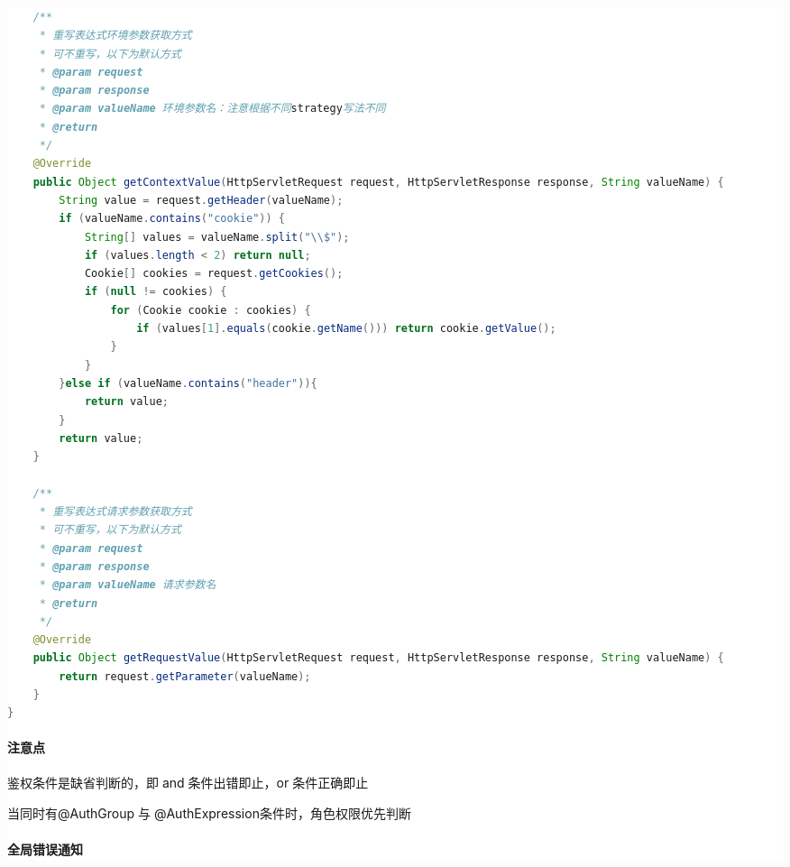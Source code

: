```java
    /**
     * 重写表达式环境参数获取方式
     * 可不重写，以下为默认方式
     * @param request
     * @param response
     * @param valueName 环境参数名：注意根据不同strategy写法不同
     * @return
     */
    @Override
    public Object getContextValue(HttpServletRequest request, HttpServletResponse response, String valueName) {
        String value = request.getHeader(valueName);
        if (valueName.contains("cookie")) {
            String[] values = valueName.split("\\$");
            if (values.length < 2) return null;
            Cookie[] cookies = request.getCookies();
            if (null != cookies) {
                for (Cookie cookie : cookies) {
                    if (values[1].equals(cookie.getName())) return cookie.getValue();
                }
            }
        }else if (valueName.contains("header")){
            return value;
        }
        return value;
    }

    /**
     * 重写表达式请求参数获取方式
     * 可不重写，以下为默认方式
     * @param request
     * @param response
     * @param valueName 请求参数名
     * @return
     */
    @Override
    public Object getRequestValue(HttpServletRequest request, HttpServletResponse response, String valueName) {
        return request.getParameter(valueName);
    }
}

```

#### 注意点

鉴权条件是缺省判断的，即 and 条件出错即止，or 条件正确即止

当同时有@AuthGroup 与 @AuthExpression条件时，角色权限优先判断

#### 全局错误通知
